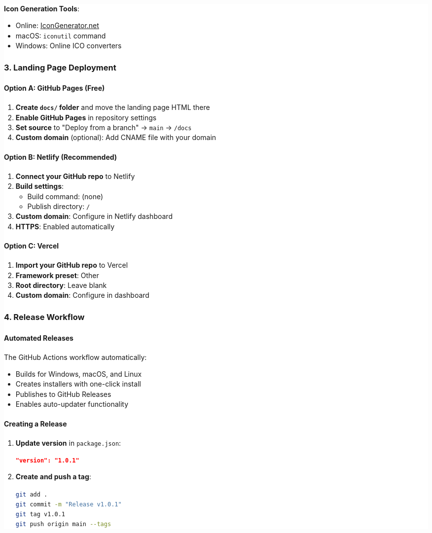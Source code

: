 **Icon Generation Tools**:
- Online: [IconGenerator.net](https://icongenerator.net/)
- macOS: `iconutil` command
- Windows: Online ICO converters

### 3. Landing Page Deployment

#### Option A: GitHub Pages (Free)

1. **Create `docs/` folder** and move the landing page HTML there
2. **Enable GitHub Pages** in repository settings
3. **Set source** to "Deploy from a branch" → `main` → `/docs`
4. **Custom domain** (optional): Add CNAME file with your domain

#### Option B: Netlify (Recommended)

1. **Connect your GitHub repo** to Netlify
2. **Build settings**:
   - Build command: (none)
   - Publish directory: `/`
3. **Custom domain**: Configure in Netlify dashboard
4. **HTTPS**: Enabled automatically

#### Option C: Vercel

1. **Import your GitHub repo** to Vercel
2. **Framework preset**: Other
3. **Root directory**: Leave blank
4. **Custom domain**: Configure in dashboard

### 4. Release Workflow

#### Automated Releases

The GitHub Actions workflow automatically:
- Builds for Windows, macOS, and Linux
- Creates installers with one-click install
- Publishes to GitHub Releases
- Enables auto-updater functionality

#### Creating a Release

1. **Update version** in `package.json`:
   ```json
   "version": "1.0.1"
   ```

2. **Create and push a tag**:
   ```bash
   git add .
   git commit -m "Release v1.0.1"
   git tag v1.0.1
   git push origin main --tags
   ```

